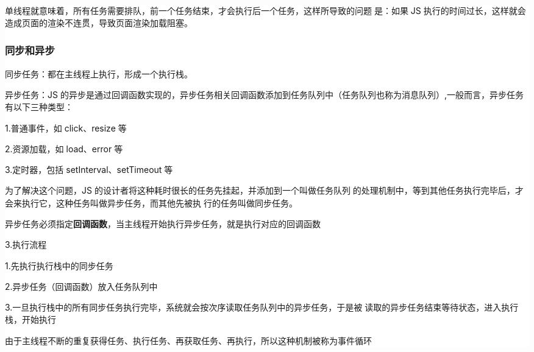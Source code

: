 单线程就意味着，所有任务需要排队，前一个任务结束，才会执行后一个任务，这样所导致的问题 是：如果 JS 执行的时间过长，这样就会造成页面的渲染不连贯，导致页面渲染加载阻塞。

### 同步和异步

同步任务：都在主线程上执行，形成一个执行栈。

异步任务：JS 的异步是通过回调函数实现的，异步任务相关回调函数添加到任务队列中（任务队列也称为消息队列）,一般而言，异步任务有以下三种类型：

1.普通事件，如 click、resize 等

2.资源加载，如 load、error 等

3.定时器，包括 setInterval、setTimeout 等

为了解决这个问题，JS 的设计者将这种耗时很长的任务先挂起，并添加到一个叫做任务队列 的处理机制中，等到其他任务执行完毕后，才会来执行它，这种任务叫做异步任务，而其他先被执 行的任务叫做同步任务。

异步任务必须指定**回调函数**，当主线程开始执行异步任务，就是执行对应的回调函数

3.执行流程

1.先执行执行栈中的同步任务

2.异步任务（回调函数）放入任务队列中

3.一旦执行栈中的所有同步任务执行完毕，系统就会按次序读取任务队列中的异步任务，于是被 读取的异步任务结束等待状态，进入执行栈，开始执行

由于主线程不断的重复获得任务、执行任务、再获取任务、再执行，所以这种机制被称为事件循环